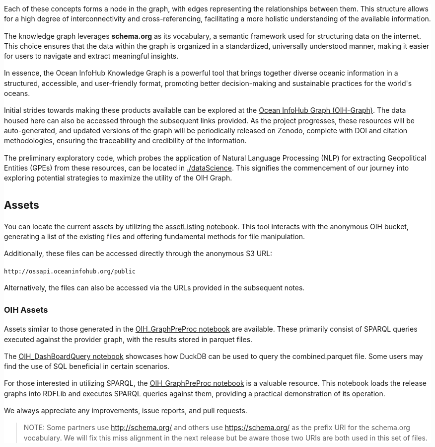 Each of these concepts forms a node in the graph, with edges representing the relationships between them. This structure allows for a high degree of interconnectivity and cross-referencing, facilitating a more holistic understanding of the available information.

The knowledge graph leverages **schema.org** as its vocabulary, a semantic framework used for structuring data on the internet. This choice ensures that the data within the graph is organized in a standardized, universally understood manner, making it easier for users to navigate and extract meaningful insights.

In essence, the Ocean InfoHub Knowledge Graph is a powerful tool that brings together diverse oceanic information in a structured, accessible, and user-friendly format, promoting better decision-making and sustainable practices for the world's oceans.

Initial strides towards making these products available can be explored at the [Ocean InfoHub Graph (OIH-Graph)](https://github.com/iodepo/odis-arch/tree/schema-dev-df/docs/releases). The data housed here can also be accessed through the subsequent links provided. As the project progresses, these resources will be auto-generated, and updated versions of the graph will be periodically released on Zenodo, complete with DOI and citation methodologies, ensuring the traceability and credibility of the information.

The preliminary exploratory code, which probes the application of Natural Language Processing (NLP) for extracting Geopolitical Entities (GPEs) from these resources, can be located in [./dataScience](dataScience/README.md). This signifies the commencement of our journey into exploring potential strategies to maximize the utility of the OIH Graph.


## Assets

You can locate the current assets by utilizing the [assetListing notebook](./assetListing.ipynb). This tool interacts with the anonymous OIH bucket, generating a list of the existing files and offering fundamental methods for file manipulation. 

Additionally, these files can be accessed directly through the anonymous S3 URL:

```
http://ossapi.oceaninfohub.org/public
```

Alternatively, the files can also be accessed via the URLs provided in the subsequent notes.


### OIH Assets

Assets similar to those generated in the [OIH_GraphPreProc notebook](./OIH_GraphPreProc.ipynb) are available. These primarily consist of SPARQL queries executed against the provider graph, with the results stored in parquet files.

The [OIH_DashBoardQuery notebook](./OIH_DashBoardQuery.ipynb) showcases how DuckDB can be used to query the combined.parquet file. Some users may find the use of SQL beneficial in certain scenarios.

For those interested in utilizing SPARQL, the [OIH_GraphPreProc notebook](./OIH_GraphPreProc.ipynb) is a valuable resource. This notebook loads the release graphs into RDFLib and executes SPARQL queries against them, providing a practical demonstration of its operation.

We always appreciate any improvements, issue reports, and pull requests.


> NOTE: Some partners use http://schema.org/ and others use https://schema.org/ as the 
> prefix URI for the schema.org vocabulary.  We will fix this miss alignment in the next
> release but be aware those two URIs are both used in this set of files.  

